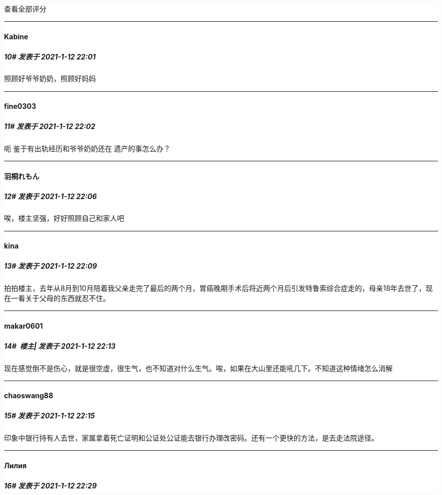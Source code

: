 
查看全部评分


-----

####  Kabine  
##### 10#       发表于 2021-1-12 22:01


照顾好爷爷奶奶，照顾好妈妈


-----

####  fine0303  
##### 11#       发表于 2021-1-12 22:02


呃 鉴于有出轨经历和爷爷奶奶还在 遗产的事怎么办？


-----

####  羽桐れもん  
##### 12#       发表于 2021-1-12 22:06


唉，楼主坚强，好好照顾自己和家人吧


-----

####  kina  
##### 13#       发表于 2021-1-12 22:09


拍拍楼主，去年从8月到10月陪着我父亲走完了最后的两个月，胃癌晚期手术后将近两个月后引发特鲁索综合症走的，母亲18年去世了，现在一看关于父母的东西就忍不住。


-----

####  makar0601  
##### 14#         楼主| 发表于 2021-1-12 22:13


现在感觉倒不是伤心，就是很空虚，很生气，也不知道对什么生气。唉，如果在大山里还能吼几下。不知道这种情绪怎么消解


-----

####  chaoswang88  
##### 15#       发表于 2021-1-12 22:15


印象中银行持有人去世，家属拿着死亡证明和公证处公证能去银行办理改密码。还有一个更快的方法，是去走法院途径。


-----

####  Лилия  
##### 16#       发表于 2021-1-12 22:29
